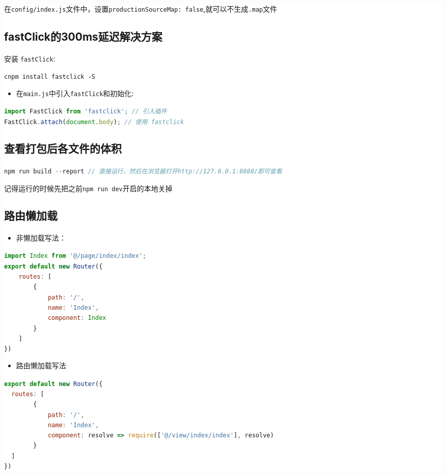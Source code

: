 在`config/index.js`文件中，设置`productionSourceMap: false`,就可以不生成`.map`文件

## fastClick的300ms延迟解决方案

安装 `fastClick`:

```shell
cnpm install fastclick -S
```

- 在`main.js`中引入`fastClick`和初始化:

```js
import FastClick from 'fastclick'; // 引入插件
FastClick.attach(document.body); // 使用 fastclick
```

## 查看打包后各文件的体积

```js
npm run build --report // 直接运行，然后在浏览器打开http://127.0.0.1:8888/即可查看
```

记得运行的时候先把之前`npm run dev`开启的本地关掉

## 路由懒加载

- 非懒加载写法：

```js
import Index from '@/page/index/index';
export default new Router({  
    routes: [
        {
            path: '/',
            name: 'Index',
            component: Index
        }
    ]
})
```

- 路由懒加载写法

```js
export default new Router({
  routes: [
        {
            path: '/', 
            name: 'Index', 
            component: resolve => require(['@/view/index/index'], resolve) 
        }
  ]
})
```
